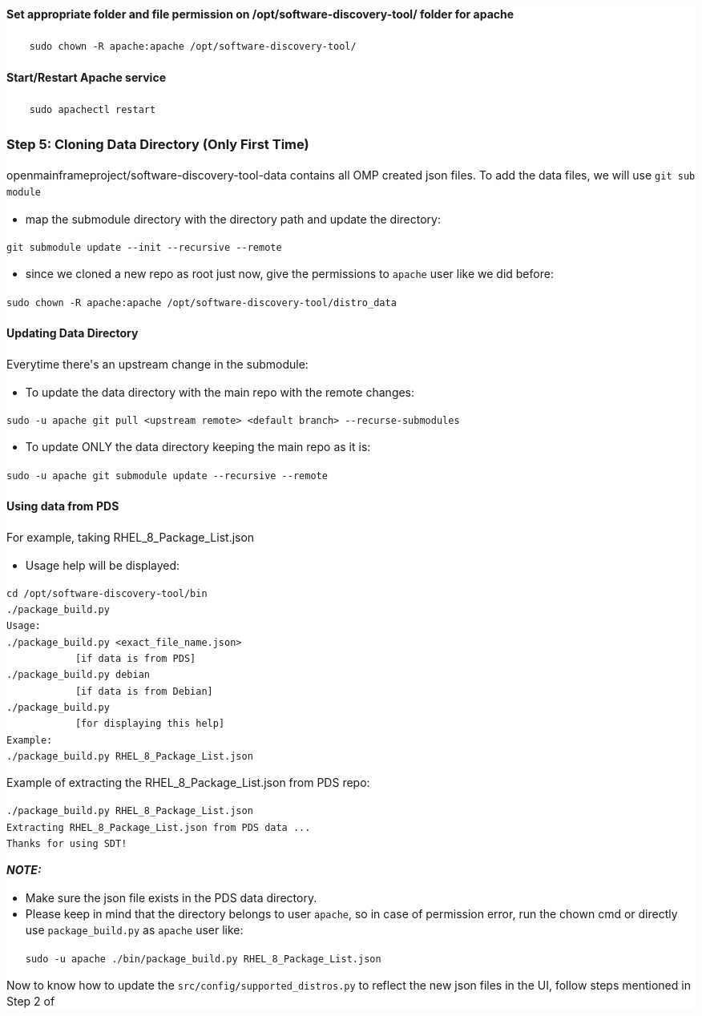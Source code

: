 #### Set appropriate folder and file permission on /opt/software-discovery-tool/ folder for apache

        sudo chown -R apache:apache /opt/software-discovery-tool/

#### Start/Restart Apache service

        sudo apachectl restart

### Step 5: Cloning Data Directory (Only First Time)
 openmainframeproject/software-discovery-tool-data contains all OMP created json files. To add the data files, we will use `git submodule`
- map the submodule directory with the directory path and update the directory:
```
git submodule update --init --recursive --remote
```
- since we cloned a new repo as root just now, give the permissions to `apache` user like we did before:
```
sudo chown -R apache:apache /opt/software-discovery-tool/distro_data
```

#### Updating Data Directory
Everytime there's an upstream change in the submodule:
- To update the data directory with the main repo with the remote changes:
```
sudo -u apache git pull <upstream remote> <default branch> --recurse-submodules
```
- To update ONLY the data directory keeping the main repo as it is:
```
sudo -u apache git submodule update --recursive --remote
```

#### Using data from PDS
For example, taking RHEL_8_Package_List.json
- Usage help will be displayed:
```
cd /opt/software-discovery-tool/bin
./package_build.py
Usage:
./package_build.py <exact_file_name.json>
			[if data is from PDS]
./package_build.py debian
			[if data is from Debian]
./package_build.py
			[for displaying this help]
Example:
./package_build.py RHEL_8_Package_List.json
```
Example of extracting the RHEL_8_Package_List.json from PDS repo:
```
./package_build.py RHEL_8_Package_List.json
Extracting RHEL_8_Package_List.json from PDS data ...
Thanks for using SDT!
```
 _**NOTE:**_
- Make sure the json file exists in the PDS data directory.
- Please keep in mind that the directory belongs to user `apache`, so in case of permission error,
	run the chown cmd or directly use `package_build.py` as `apache` user like:
	```
	sudo -u apache ./bin/package_build.py RHEL_8_Package_List.json
	```
Now to know how to update the `src/config/supported_distros.py` to reflect the new json files in the UI, follow steps mentioned in
Step 2 of